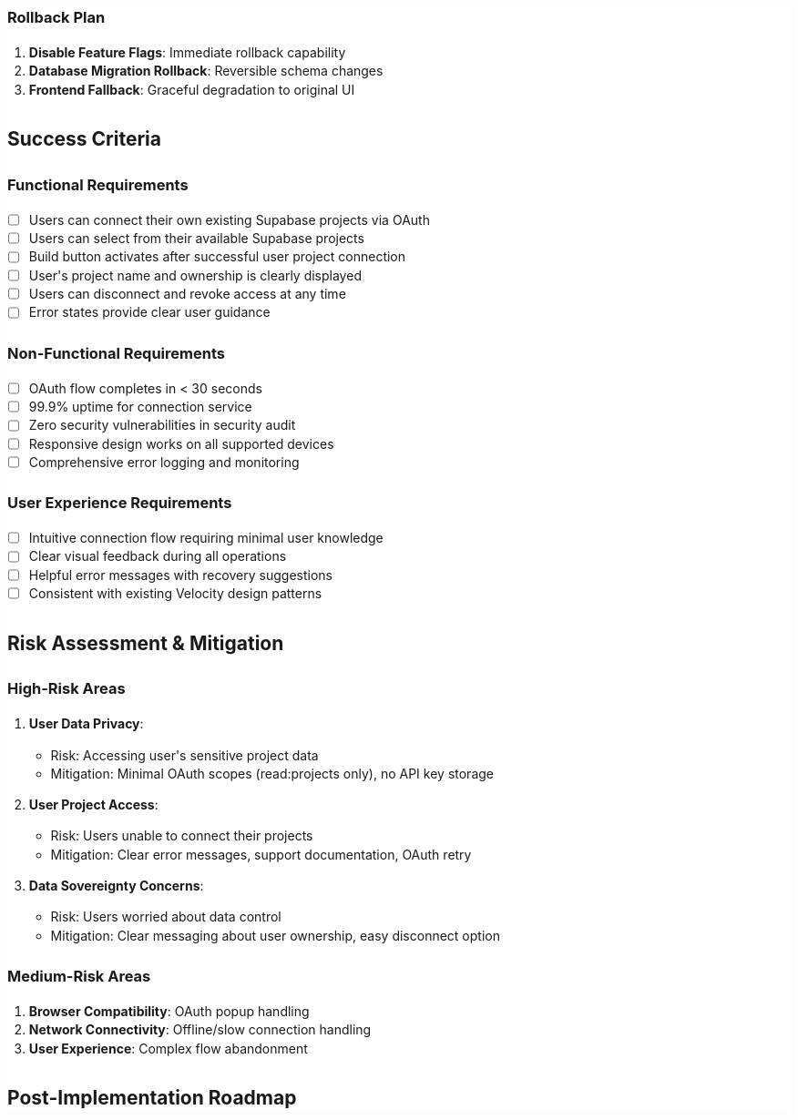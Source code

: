### Rollback Plan
1. **Disable Feature Flags**: Immediate rollback capability
2. **Database Migration Rollback**: Reversible schema changes
3. **Frontend Fallback**: Graceful degradation to original UI

## Success Criteria

### Functional Requirements
- [ ] Users can connect their own existing Supabase projects via OAuth
- [ ] Users can select from their available Supabase projects
- [ ] Build button activates after successful user project connection
- [ ] User's project name and ownership is clearly displayed
- [ ] Users can disconnect and revoke access at any time
- [ ] Error states provide clear user guidance

### Non-Functional Requirements
- [ ] OAuth flow completes in < 30 seconds
- [ ] 99.9% uptime for connection service
- [ ] Zero security vulnerabilities in security audit
- [ ] Responsive design works on all supported devices
- [ ] Comprehensive error logging and monitoring

### User Experience Requirements
- [ ] Intuitive connection flow requiring minimal user knowledge
- [ ] Clear visual feedback during all operations
- [ ] Helpful error messages with recovery suggestions
- [ ] Consistent with existing Velocity design patterns

## Risk Assessment & Mitigation

### High-Risk Areas
1. **User Data Privacy**: 
   - Risk: Accessing user's sensitive project data
   - Mitigation: Minimal OAuth scopes (read:projects only), no API key storage

2. **User Project Access**: 
   - Risk: Users unable to connect their projects
   - Mitigation: Clear error messages, support documentation, OAuth retry

3. **Data Sovereignty Concerns**: 
   - Risk: Users worried about data control
   - Mitigation: Clear messaging about user ownership, easy disconnect option

### Medium-Risk Areas
1. **Browser Compatibility**: OAuth popup handling
2. **Network Connectivity**: Offline/slow connection handling
3. **User Experience**: Complex flow abandonment

## Post-Implementation Roadmap
